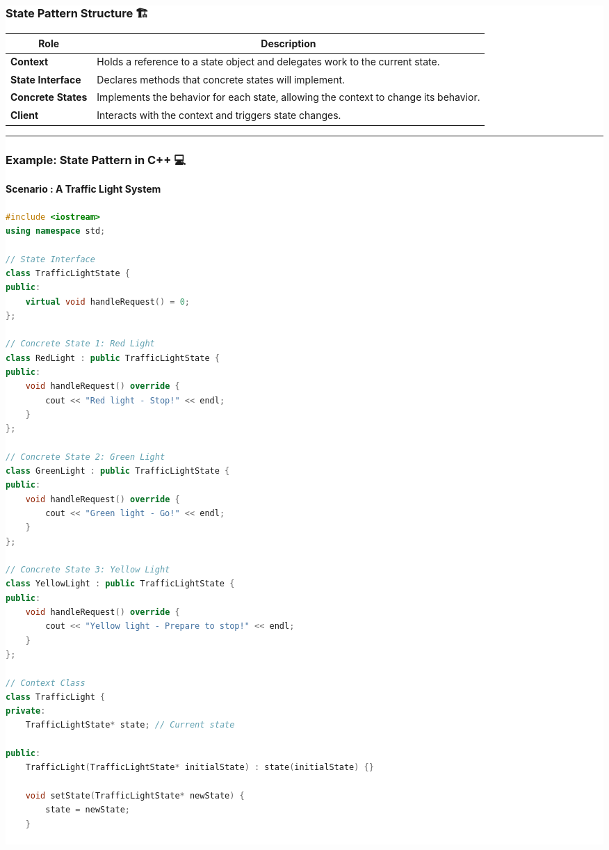 ### **State Pattern Structure** 🏗️

| **Role**            | **Description**                                                                |
| ------------------------- | ------------------------------------------------------------------------------------ |
| **Context**         | Holds a reference to a state object and delegates work to the current state.         |
| **State Interface** | Declares methods that concrete states will implement.                                |
| **Concrete States** | Implements the behavior for each state, allowing the context to change its behavior. |
| **Client**          | Interacts with the context and triggers state changes.                               |

---

### **Example: State Pattern in C++** 💻

#### **Scenario** : A Traffic Light System

```cpp
#include <iostream>
using namespace std;

// State Interface
class TrafficLightState {
public:
    virtual void handleRequest() = 0;
};

// Concrete State 1: Red Light
class RedLight : public TrafficLightState {
public:
    void handleRequest() override {
        cout << "Red light - Stop!" << endl;
    }
};

// Concrete State 2: Green Light
class GreenLight : public TrafficLightState {
public:
    void handleRequest() override {
        cout << "Green light - Go!" << endl;
    }
};

// Concrete State 3: Yellow Light
class YellowLight : public TrafficLightState {
public:
    void handleRequest() override {
        cout << "Yellow light - Prepare to stop!" << endl;
    }
};

// Context Class
class TrafficLight {
private:
    TrafficLightState* state; // Current state
  
public:
    TrafficLight(TrafficLightState* initialState) : state(initialState) {}
  
    void setState(TrafficLightState* newState) {
        state = newState;
    }
  
```